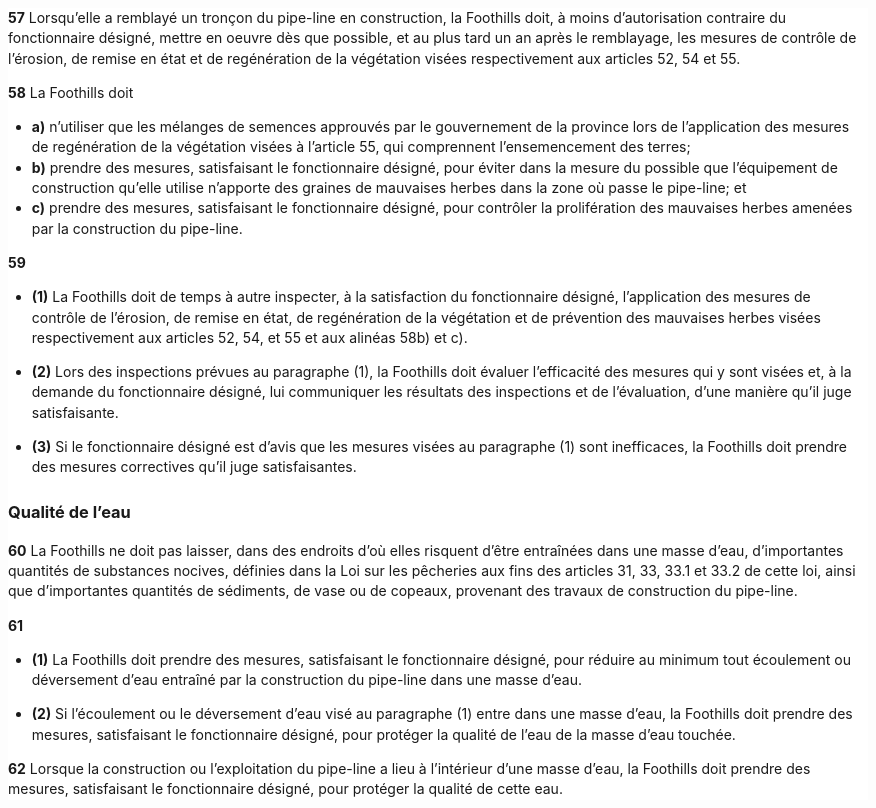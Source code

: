 

**57** Lorsqu’elle a remblayé un tronçon du pipe-line en construction, la Foothills doit, à moins d’autorisation contraire du fonctionnaire désigné, mettre en oeuvre dès que possible, et au plus tard un an après le remblayage, les mesures de contrôle de l’érosion, de remise en état et de regénération de la végétation visées respectivement aux articles 52, 54 et 55.



**58** La Foothills doit
- **a)** n’utiliser que les mélanges de semences approuvés par le gouvernement de la province lors de l’application des mesures de regénération de la végétation visées à l’article 55, qui comprennent l’ensemencement des terres;
- **b)** prendre des mesures, satisfaisant le fonctionnaire désigné, pour éviter dans la mesure du possible que l’équipement de construction qu’elle utilise n’apporte des graines de mauvaises herbes dans la zone où passe le pipe-line; et
- **c)** prendre des mesures, satisfaisant le fonctionnaire désigné, pour contrôler la prolifération des mauvaises herbes amenées par la construction du pipe-line.



**59** 

- **(1)** La Foothills doit de temps à autre inspecter, à la satisfaction du fonctionnaire désigné, l’application des mesures de contrôle de l’érosion, de remise en état, de regénération de la végétation et de prévention des mauvaises herbes visées respectivement aux articles 52, 54, et 55 et aux alinéas 58b) et c).

- **(2)** Lors des inspections prévues au paragraphe (1), la Foothills doit évaluer l’efficacité des mesures qui y sont visées et, à la demande du fonctionnaire désigné, lui communiquer les résultats des inspections et de l’évaluation, d’une manière qu’il juge satisfaisante.

- **(3)** Si le fonctionnaire désigné est d’avis que les mesures visées au paragraphe (1) sont inefficaces, la Foothills doit prendre des mesures correctives qu’il juge satisfaisantes.




### Qualité de l’eau


**60** La Foothills ne doit pas laisser, dans des endroits d’où elles risquent d’être entraînées dans une masse d’eau, d’importantes quantités de substances nocives, définies dans la Loi sur les pêcheries aux fins des articles 31, 33, 33.1 et 33.2 de cette loi, ainsi que d’importantes quantités de sédiments, de vase ou de copeaux, provenant des travaux de construction du pipe-line.



**61** 

- **(1)** La Foothills doit prendre des mesures, satisfaisant le fonctionnaire désigné, pour réduire au minimum tout écoulement ou déversement d’eau entraîné par la construction du pipe-line dans une masse d’eau.

- **(2)** Si l’écoulement ou le déversement d’eau visé au paragraphe (1) entre dans une masse d’eau, la Foothills doit prendre des mesures, satisfaisant le fonctionnaire désigné, pour protéger la qualité de l’eau de la masse d’eau touchée.



**62** Lorsque la construction ou l’exploitation du pipe-line a lieu à l’intérieur d’une masse d’eau, la Foothills doit prendre des mesures, satisfaisant le fonctionnaire désigné, pour protéger la qualité de cette eau.
